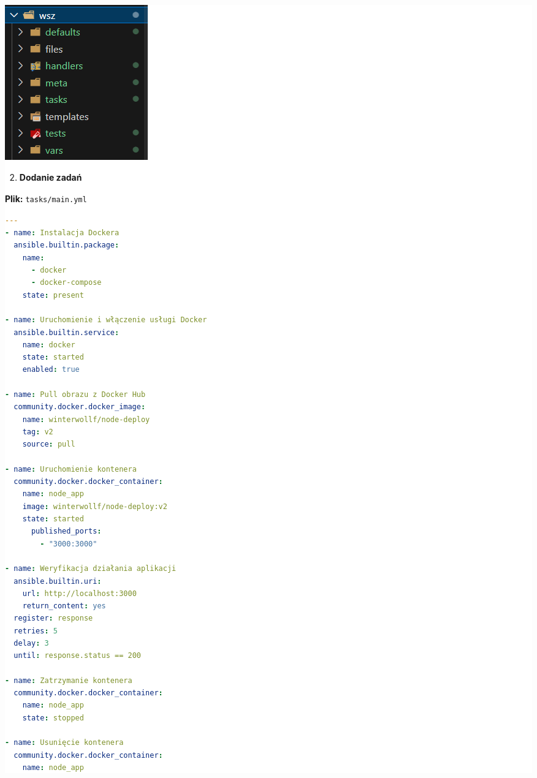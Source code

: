 ![Zdjecie](Lab_8/Zdjecia/40.png)

2. **Dodanie zadań**

**Plik:** `tasks/main.yml`
```yaml
---
- name: Instalacja Dockera
  ansible.builtin.package:
    name:
      - docker
      - docker-compose
    state: present

- name: Uruchomienie i włączenie usługi Docker
  ansible.builtin.service:
    name: docker
    state: started
    enabled: true

- name: Pull obrazu z Docker Hub
  community.docker.docker_image:
    name: winterwollf/node-deploy
    tag: v2
    source: pull

- name: Uruchomienie kontenera
  community.docker.docker_container:
    name: node_app
    image: winterwollf/node-deploy:v2
    state: started
      published_ports:
        - "3000:3000"

- name: Weryfikacja działania aplikacji
  ansible.builtin.uri:
    url: http://localhost:3000
    return_content: yes
  register: response
  retries: 5
  delay: 3
  until: response.status == 200

- name: Zatrzymanie kontenera
  community.docker.docker_container:
    name: node_app
    state: stopped

- name: Usunięcie kontenera
  community.docker.docker_container:
    name: node_app
```